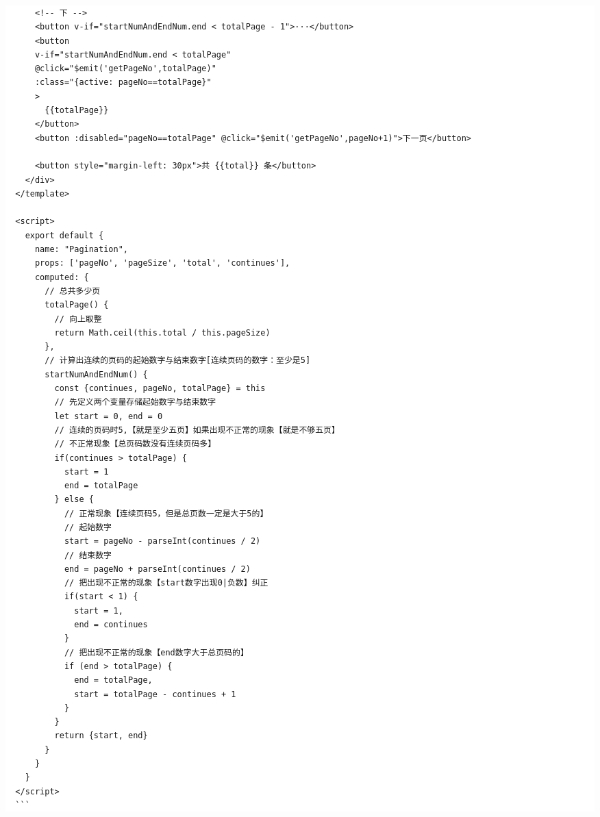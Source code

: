           <!-- 下 -->
          <button v-if="startNumAndEndNum.end < totalPage - 1">···</button>
          <button 
          v-if="startNumAndEndNum.end < totalPage" 
          @click="$emit('getPageNo',totalPage)" 
          :class="{active: pageNo==totalPage}"
          >
            {{totalPage}}
          </button>
          <button :disabled="pageNo==totalPage" @click="$emit('getPageNo',pageNo+1)">下一页</button>
          
          <button style="margin-left: 30px">共 {{total}} 条</button>
        </div>
      </template>
      
      <script>
        export default {
          name: "Pagination",
          props: ['pageNo', 'pageSize', 'total', 'continues'],
          computed: {
            // 总共多少页
            totalPage() {
              // 向上取整
              return Math.ceil(this.total / this.pageSize)
            },
            // 计算出连续的页码的起始数字与结束数字[连续页码的数字：至少是5]
            startNumAndEndNum() {
              const {continues, pageNo, totalPage} = this
              // 先定义两个变量存储起始数字与结束数字
              let start = 0, end = 0
              // 连续的页码时5,【就是至少五页】如果出现不正常的现象【就是不够五页】
              // 不正常现象【总页码数没有连续页码多】
              if(continues > totalPage) {
                start = 1
                end = totalPage
              } else {
                // 正常现象【连续页码5，但是总页数一定是大于5的】
                // 起始数字
                start = pageNo - parseInt(continues / 2)
                // 结束数字
                end = pageNo + parseInt(continues / 2)
                // 把出现不正常的现象【start数字出现0|负数】纠正
                if(start < 1) {
                  start = 1,
                  end = continues
                }
                // 把出现不正常的现象【end数字大于总页码的】
                if (end > totalPage) {
                  end = totalPage,
                  start = totalPage - continues + 1
                }
              }
              return {start, end}
            }
          }
        }
      </script>
      ```
